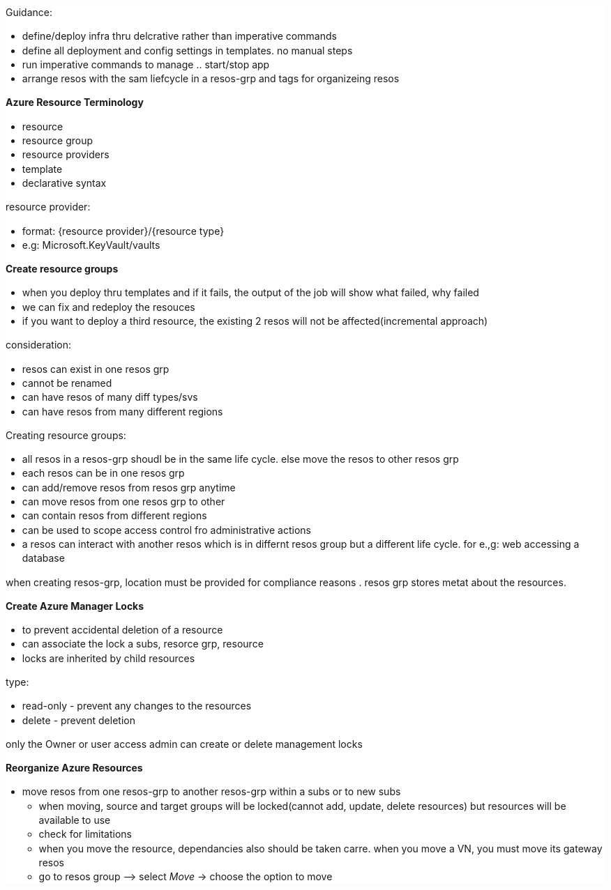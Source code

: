 Guidance:
- define/deploy infra thru delcrative rather than imperative commands
- define all deployment and config settings in templates. no manual steps
- run imperative commands to manage .. start/stop app
- arrange resos with the sam liefcycle in a resos-grp and tags for organizeing resos

**Azure Resource Terminology**
- resource
- resource group
- resource providers
- template
- declarative syntax

resource provider:
- format: {resource provider}/{resource type}
- e.g: Microsoft.KeyVault/vaults

**Create resource groups**
- when you deploy thru templates and if it fails, the output of the job will show what failed, why failed
- we can fix and redeploy the resouces
- if you want to deploy a third resource, the existing 2 resos will not be affected(incremental approach)

consideration:
- resos can exist in one resos grp
- cannot be renamed
- can have resos of many diff types/svs
- can have resos from many different regions

Creating resource groups:
- all resos in a resos-grp shoudl be in the same life cycle. else move the resos to other resos grp
- each resos can be in one resos grp
- can add/remove resos from resos grp anytime
- can move resos from one resos grp to other
- can contain resos from different regions
- can be used to scope access control fro administrative actions
- a resos can interact with another resos which is in differnt resos group but a different life cycle. for e.,g: web accessing a database

when creating resos-grp, location must be provided for compliance reasons . resos grp stores metat about the resources.

**Create Azure Manager Locks**
- to prevent accidental deletion of a resource
- can associate the lock a subs, resorce grp, resource
- locks are inherited by child resources

type:
- read-only - prevent any changes to the resources
- delete - prevent deletion

only the Owner or user access admin can create or delete management locks

**Reorganize Azure Resources**
- move resos from one resos-grp to another resos-grp within a subs or to new subs
  - when moving, source and target groups will be locked(cannot add, update, delete resources) but resources will be available to use
  - check for limitations
  - when you move the resource, dependancies also should be taken carre. when you move a VN, you must move its gateway resos 
  - go to resos group --> select *Move* -> choose the option to move
 